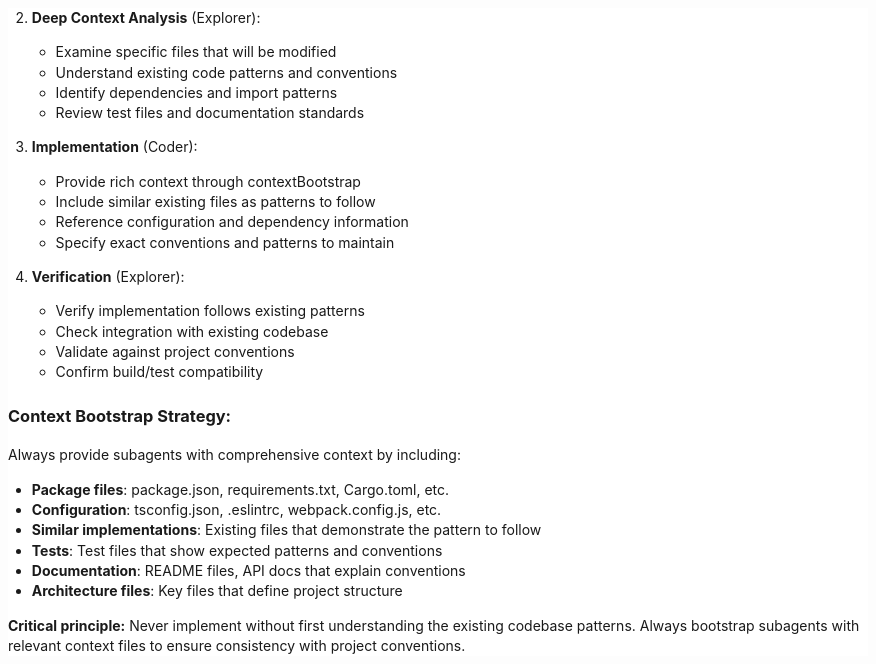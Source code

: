 2. **Deep Context Analysis** (Explorer):
   - Examine specific files that will be modified
   - Understand existing code patterns and conventions
   - Identify dependencies and import patterns
   - Review test files and documentation standards

3. **Implementation** (Coder):
   - Provide rich context through contextBootstrap
   - Include similar existing files as patterns to follow
   - Reference configuration and dependency information
   - Specify exact conventions and patterns to maintain

4. **Verification** (Explorer):
   - Verify implementation follows existing patterns
   - Check integration with existing codebase
   - Validate against project conventions
   - Confirm build/test compatibility

### Context Bootstrap Strategy:
Always provide subagents with comprehensive context by including:
- **Package files**: package.json, requirements.txt, Cargo.toml, etc.
- **Configuration**: tsconfig.json, .eslintrc, webpack.config.js, etc.  
- **Similar implementations**: Existing files that demonstrate the pattern to follow
- **Tests**: Test files that show expected patterns and conventions
- **Documentation**: README files, API docs that explain conventions
- **Architecture files**: Key files that define project structure

**Critical principle:** Never implement without first understanding the existing codebase patterns. Always bootstrap subagents with relevant context files to ensure consistency with project conventions.

